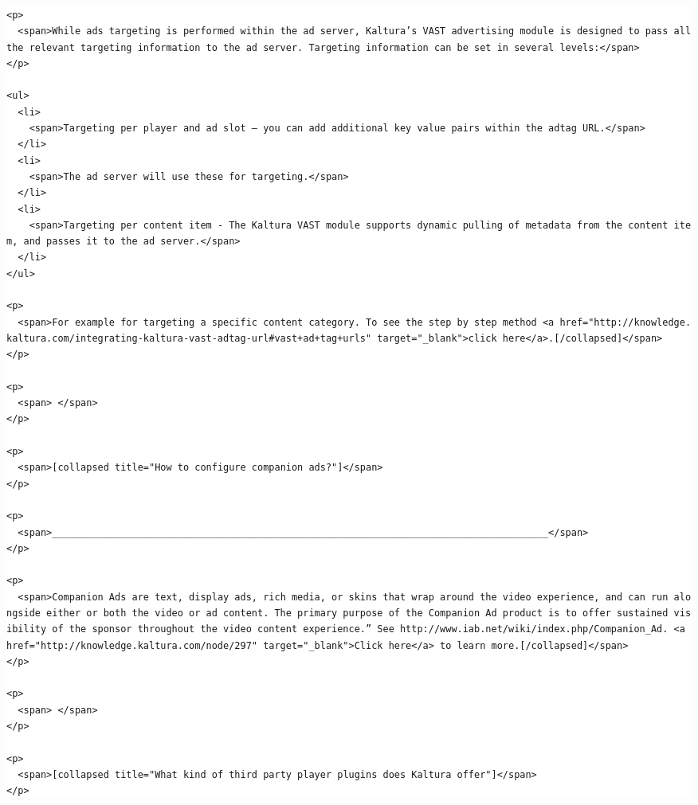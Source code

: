    <p>
      <span>While ads targeting is performed within the ad server, Kaltura’s VAST advertising module is designed to pass all the relevant targeting information to the ad server. Targeting information can be set in several levels:</span>
    </p>
    
    <ul>
      <li>
        <span>Targeting per player and ad slot – you can add additional key value pairs within the adtag URL.</span>
      </li>
      <li>
        <span>The ad server will use these for targeting.</span>
      </li>
      <li>
        <span>Targeting per content item - The Kaltura VAST module supports dynamic pulling of metadata from the content item, and passes it to the ad server.</span>
      </li>
    </ul>
    
    <p>
      <span>For example for targeting a specific content category. To see the step by step method <a href="http://knowledge.kaltura.com/integrating-kaltura-vast-adtag-url#vast+ad+tag+urls" target="_blank">click here</a>.[/collapsed]</span>
    </p>
    
    <p>
      <span> </span>
    </p>
    
    <p>
      <span>[collapsed title="How to configure companion ads?"]</span>
    </p>
    
    <p>
      <span>_______________________________________________________________________________________</span>
    </p>
    
    <p>
      <span>Companion Ads are text, display ads, rich media, or skins that wrap around the video experience, and can run alongside either or both the video or ad content. The primary purpose of the Companion Ad product is to offer sustained visibility of the sponsor throughout the video content experience.” See http://www.iab.net/wiki/index.php/Companion_Ad. <a href="http://knowledge.kaltura.com/node/297" target="_blank">Click here</a> to learn more.[/collapsed]</span>
    </p>
    
    <p>
      <span> </span>
    </p>
    
    <p>
      <span>[collapsed title="What kind of third party player plugins does Kaltura offer"]</span>
    </p>
    

 [1]: http://www.iab.net/iab_products_and_industry_services/508676/compliance/679253
 [2]: http://knowledge.kaltura.com/node/1148#monetization